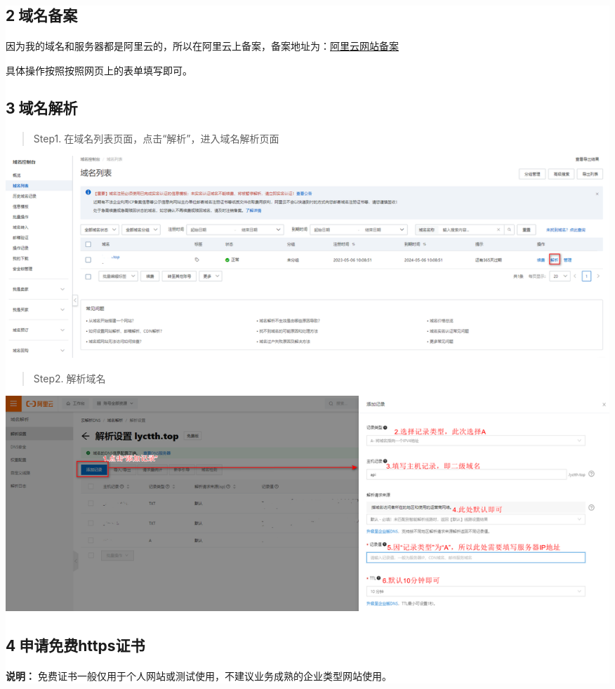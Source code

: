 ## 2 域名备案

因为我的域名和服务器都是阿里云的，所以在阿里云上备案，备案地址为：[阿里云网站备案](https://beian.aliyun.com/?spm=a2cmq.17630005.icp_beian.1.1fa579feAWYL4C)

具体操作按照按照网页上的表单填写即可。

## 3 域名解析

> Step1. 在域名列表页面，点击“解析”，进入域名解析页面

![](./images/xiaochengxu/domain_list_analysis.png)

> Step2. 解析域名

![](./images/xiaochengxu/domain_analysis.png)

## 4 申请免费https证书

**说明：** 免费证书一般仅用于个人网站或测试使用，不建议业务成熟的企业类型网站使用。
